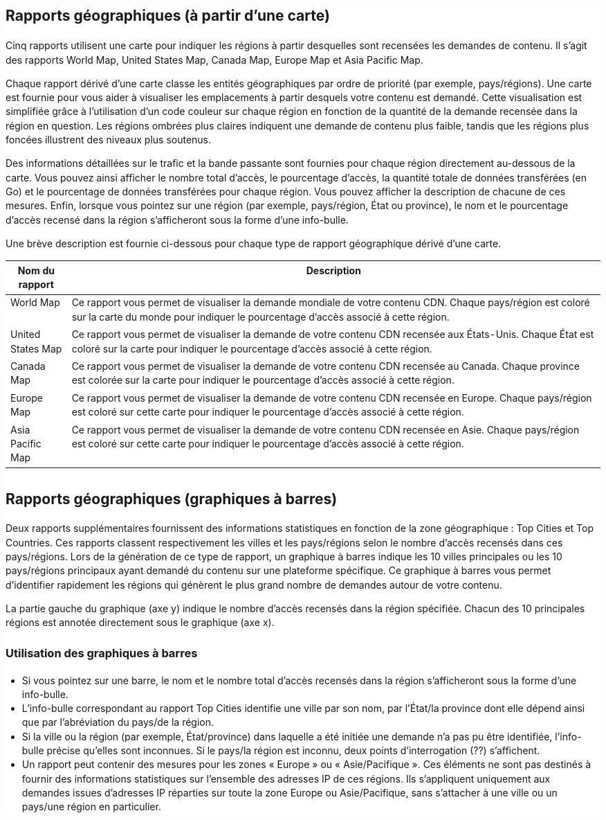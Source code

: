 ## <a name="geography-reports-map-based"></a>Rapports géographiques (à partir d’une carte)
Cinq rapports utilisent une carte pour indiquer les régions à partir desquelles sont recensées les demandes de contenu. Il s’agit des rapports World Map, United States Map, Canada Map, Europe Map et Asia Pacific Map.

Chaque rapport dérivé d’une carte classe les entités géographiques par ordre de priorité (par exemple, pays/régions). Une carte est fournie pour vous aider à visualiser les emplacements à partir desquels votre contenu est demandé. Cette visualisation est simplifiée grâce à l’utilisation d’un code couleur sur chaque région en fonction de la quantité de la demande recensée dans la région en question. Les régions ombrées plus claires indiquent une demande de contenu plus faible, tandis que les régions plus foncées illustrent des niveaux plus soutenus.

Des informations détaillées sur le trafic et la bande passante sont fournies pour chaque région directement au-dessous de la carte. Vous pouvez ainsi afficher le nombre total d’accès, le pourcentage d’accès, la quantité totale de données transférées (en Go) et le pourcentage de données transférées pour chaque région. Vous pouvez afficher la description de chacune de ces mesures. Enfin, lorsque vous pointez sur une région (par exemple, pays/région, État ou province), le nom et le pourcentage d’accès recensé dans la région s’afficheront sous la forme d’une info-bulle.

Une brève description est fournie ci-dessous pour chaque type de rapport géographique dérivé d’une carte.

| Nom du rapport | Description |
| --- | --- |
| World Map |Ce rapport vous permet de visualiser la demande mondiale de votre contenu CDN. Chaque pays/région est coloré sur la carte du monde pour indiquer le pourcentage d’accès associé à cette région. |
| United States Map |Ce rapport vous permet de visualiser la demande de votre contenu CDN recensée aux États-Unis. Chaque État est coloré sur la carte pour indiquer le pourcentage d’accès associé à cette région. |
| Canada Map |Ce rapport vous permet de visualiser la demande de votre contenu CDN recensée au Canada. Chaque province est colorée sur la carte pour indiquer le pourcentage d’accès associé à cette région. |
| Europe Map |Ce rapport vous permet de visualiser la demande de votre contenu CDN recensée en Europe. Chaque pays/région est coloré sur cette carte pour indiquer le pourcentage d’accès associé à cette région. |
| Asia Pacific Map |Ce rapport vous permet de visualiser la demande de votre contenu CDN recensée en Asie. Chaque pays/région est coloré sur cette carte pour indiquer le pourcentage d’accès associé à cette région. |

## <a name="geography-reports-bar-charts"></a>Rapports géographiques (graphiques à barres)
Deux rapports supplémentaires fournissent des informations statistiques en fonction de la zone géographique : Top Cities et Top Countries. Ces rapports classent respectivement les villes et les pays/régions selon le nombre d’accès recensés dans ces pays/régions. Lors de la génération de ce type de rapport, un graphique à barres indique les 10 villes principales ou les 10 pays/régions principaux ayant demandé du contenu sur une plateforme spécifique. Ce graphique à barres vous permet d’identifier rapidement les régions qui génèrent le plus grand nombre de demandes autour de votre contenu.

La partie gauche du graphique (axe y) indique le nombre d’accès recensés dans la région spécifiée. Chacun des 10 principales régions est annotée directement sous le graphique (axe x).

### <a name="using-the-bar-charts"></a>Utilisation des graphiques à barres
* Si vous pointez sur une barre, le nom et le nombre total d’accès recensés dans la région s’afficheront sous la forme d’une info-bulle.
* L’info-bulle correspondant au rapport Top Cities identifie une ville par son nom, par l’État/la province dont elle dépend ainsi que par l’abréviation du pays/de la région.
* Si la ville ou la région (par exemple, État/province) dans laquelle a été initiée une demande n’a pas pu être identifiée, l’info-bulle précise qu’elles sont inconnues. Si le pays/la région est inconnu, deux points d’interrogation (??) s’affichent.
* Un rapport peut contenir des mesures pour les zones « Europe » ou « Asie/Pacifique ». Ces éléments ne sont pas destinés à fournir des informations statistiques sur l’ensemble des adresses IP de ces régions. Ils s’appliquent uniquement aux demandes issues d’adresses IP réparties sur toute la zone Europe ou Asie/Pacifique, sans s’attacher à une ville ou un pays/une région en particulier.
